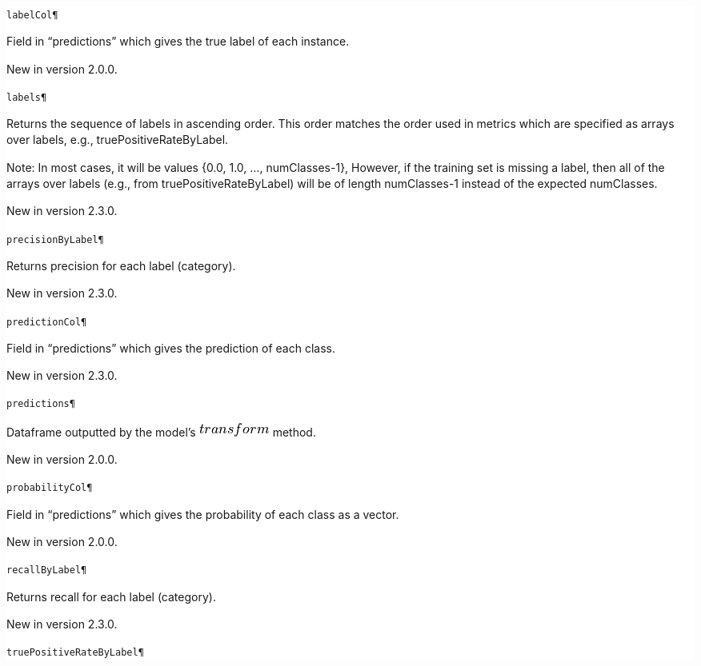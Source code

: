 ```
labelCol¶
```

Field in “predictions” which gives the true label of each instance.

New in version 2.0.0.

```
labels¶
```

Returns the sequence of labels in ascending order. This order matches the order used in metrics which are specified as arrays over labels, e.g., truePositiveRateByLabel.

Note: In most cases, it will be values {0.0, 1.0, …, numClasses-1}, However, if the training set is missing a label, then all of the arrays over labels (e.g., from truePositiveRateByLabel) will be of length numClasses-1 instead of the expected numClasses.

New in version 2.3.0.

```
precisionByLabel¶
```

Returns precision for each label (category).

New in version 2.3.0.

```
predictionCol¶
```

Field in “predictions” which gives the prediction of each class.

New in version 2.3.0.

```
predictions¶
```

Dataframe outputted by the model’s ![transform](img/9d27515800718ff1cc0ac326899c7f77.jpg) method.

New in version 2.0.0.

```
probabilityCol¶
```

Field in “predictions” which gives the probability of each class as a vector.

New in version 2.0.0.

```
recallByLabel¶
```

Returns recall for each label (category).

New in version 2.3.0.

```
truePositiveRateByLabel¶
```

